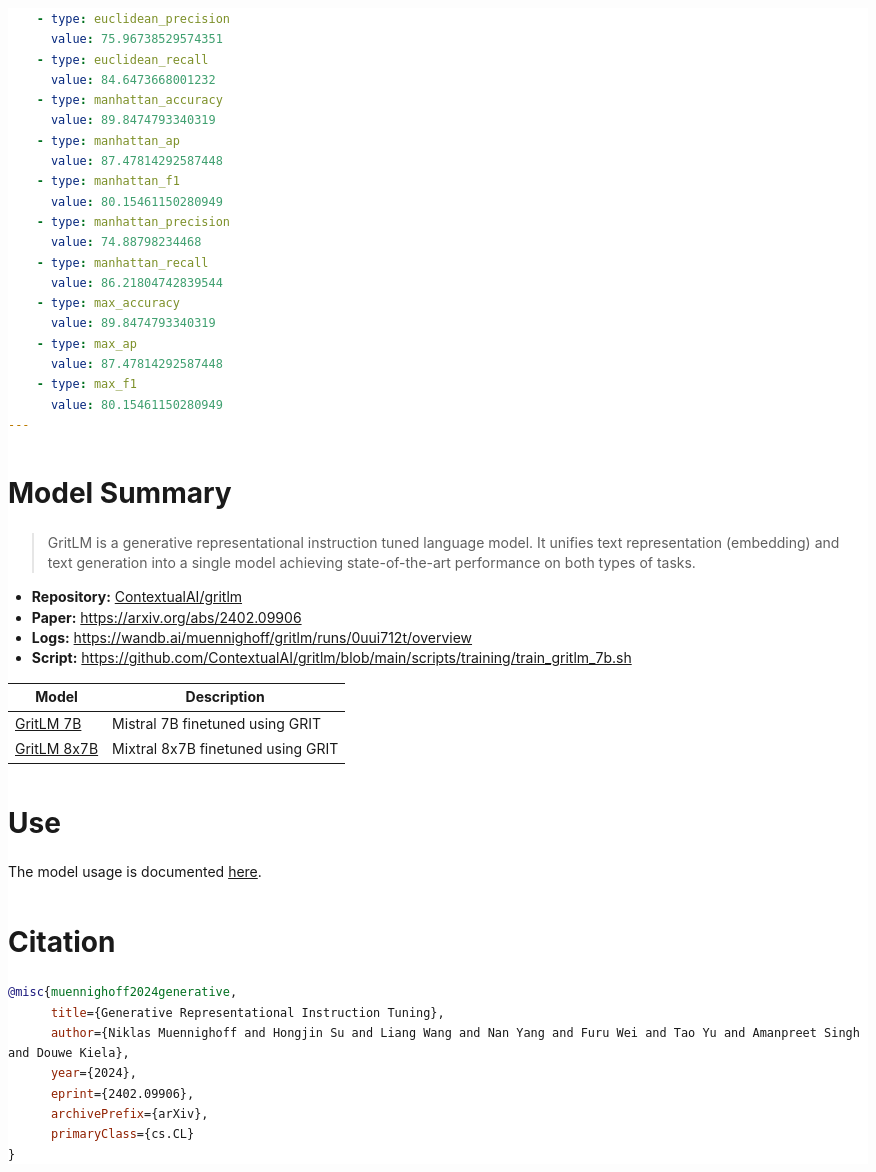```yaml
    - type: euclidean_precision
      value: 75.96738529574351
    - type: euclidean_recall
      value: 84.6473668001232
    - type: manhattan_accuracy
      value: 89.8474793340319
    - type: manhattan_ap
      value: 87.47814292587448
    - type: manhattan_f1
      value: 80.15461150280949
    - type: manhattan_precision
      value: 74.88798234468
    - type: manhattan_recall
      value: 86.21804742839544
    - type: max_accuracy
      value: 89.8474793340319
    - type: max_ap
      value: 87.47814292587448
    - type: max_f1
      value: 80.15461150280949
---
```


# Model Summary

> GritLM is a generative representational instruction tuned language model. It unifies text representation (embedding) and text generation into a single model achieving state-of-the-art performance on both types of tasks.

- **Repository:** [ContextualAI/gritlm](https://github.com/ContextualAI/gritlm)
- **Paper:** https://arxiv.org/abs/2402.09906
- **Logs:** https://wandb.ai/muennighoff/gritlm/runs/0uui712t/overview
- **Script:** https://github.com/ContextualAI/gritlm/blob/main/scripts/training/train_gritlm_7b.sh

| Model | Description |
|-------|-------------|
| [GritLM 7B](https://hf.co/GritLM/GritLM-7B) | Mistral 7B finetuned using GRIT |
| [GritLM 8x7B](https://hf.co/GritLM/GritLM-8x7B) | Mixtral 8x7B finetuned using GRIT |

# Use

The model usage is documented [here](https://github.com/ContextualAI/gritlm?tab=readme-ov-file#inference).

# Citation

```bibtex
@misc{muennighoff2024generative,
      title={Generative Representational Instruction Tuning}, 
      author={Niklas Muennighoff and Hongjin Su and Liang Wang and Nan Yang and Furu Wei and Tao Yu and Amanpreet Singh and Douwe Kiela},
      year={2024},
      eprint={2402.09906},
      archivePrefix={arXiv},
      primaryClass={cs.CL}
}
```